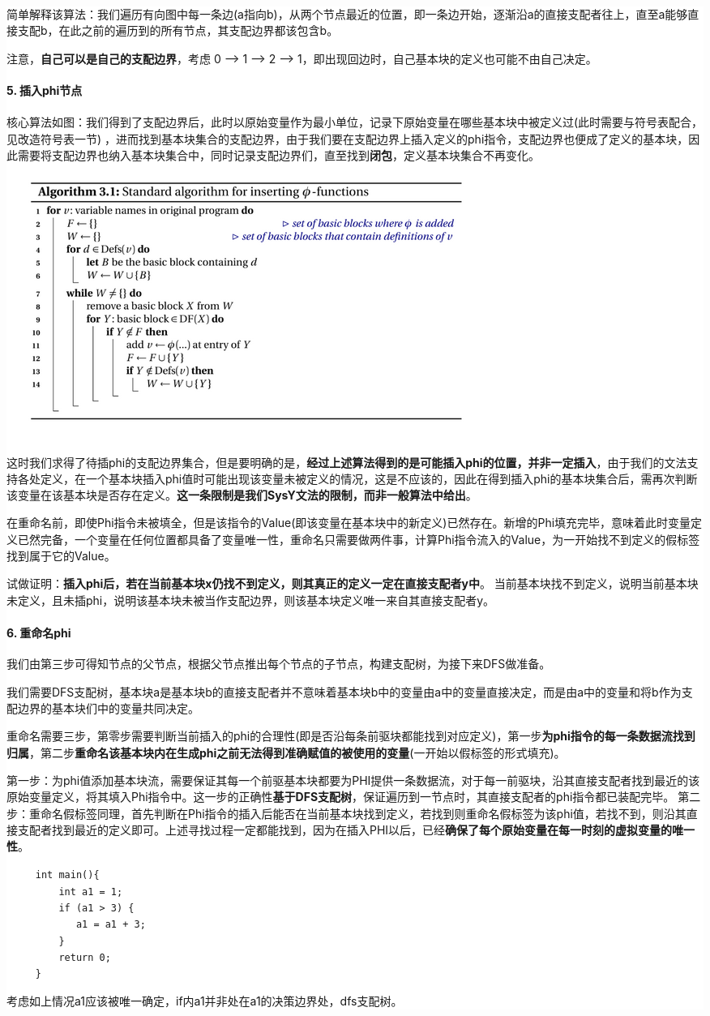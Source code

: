 简单解释该算法：我们遍历有向图中每一条边(a指向b)，从两个节点最近的位置，即一条边开始，逐渐沿a的直接支配者往上，直至a能够直接支配b，在此之前的遍历到的所有节点，其支配边界都该包含b。

注意，**自己可以是自己的支配边界**，考虑 0 --> 1 --> 2 --> 1，即出现回边时，自己基本块的定义也可能不由自己决定。
#### 5. 插入phi节点
核心算法如图：我们得到了支配边界后，此时以原始变量作为最小单位，记录下原始变量在哪些基本块中被定义过(此时需要与符号表配合，见改造符号表一节)
，进而找到基本块集合的支配边界，由于我们要在支配边界上插入定义的phi指令，支配边界也便成了定义的基本块，因此需要将支配边界也纳入基本块集合中，同时记录支配边界们，直至找到**闭包**，定义基本块集合不再变化。
![img_2.png](img_2.png)

这时我们求得了待插phi的支配边界集合，但是要明确的是，**经过上述算法得到的是可能插入phi的位置，并非一定插入**，由于我们的文法支持各处定义，在一个基本块插入phi值时可能出现该变量未被定义的情况，这是不应该的，因此在得到插入phi的基本块集合后，需再次判断该变量在该基本块是否存在定义。**这一条限制是我们SysY文法的限制，而非一般算法中给出**。

在重命名前，即使Phi指令未被填全，但是该指令的Value(即该变量在基本块中的新定义)已然存在。新增的Phi填充完毕，意味着此时变量定义已然完备，一个变量在任何位置都具备了变量唯一性，重命名只需要做两件事，计算Phi指令流入的Value，为一开始找不到定义的假标签找到属于它的Value。

试做证明：**插入phi后，若在当前基本块x仍找不到定义，则其真正的定义一定在直接支配者y中**。
当前基本块找不到定义，说明当前基本块未定义，且未插phi，说明该基本块未被当作支配边界，则该基本块定义唯一来自其直接支配者y。
#### 6. 重命名phi
我们由第三步可得知节点的父节点，根据父节点推出每个节点的子节点，构建支配树，为接下来DFS做准备。

我们需要DFS支配树，基本块a是基本块b的直接支配者并不意味着基本块b中的变量由a中的变量直接决定，而是由a中的变量和将b作为支配边界的基本块们中的变量共同决定。

重命名需要三步，第零步需要判断当前插入的phi的合理性(即是否沿每条前驱块都能找到对应定义)，第一步**为phi指令的每一条数据流找到归属**，第二步**重命名该基本块内在生成phi之前无法得到准确赋值的被使用的变量**(一开始以假标签的形式填充)。

第一步：为phi值添加基本块流，需要保证其每一个前驱基本块都要为PHI提供一条数据流，对于每一前驱块，沿其直接支配者找到最近的该原始变量定义，将其填入Phi指令中。这一步的正确性**基于DFS支配树**，保证遍历到一节点时，其直接支配者的phi指令都已装配完毕。
第二步：重命名假标签同理，首先判断在Phi指令的插入后能否在当前基本块找到定义，若找到则重命名假标签为该phi值，若找不到，则沿其直接支配者找到最近的定义即可。上述寻找过程一定都能找到，因为在插入PHI以后，已经**确保了每个原始变量在每一时刻的虚拟变量的唯一性**。

         int main(){
             int a1 = 1;
             if (a1 > 3) {
                a1 = a1 + 3;
             }
             return 0;
         }
考虑如上情况a1应该被唯一确定，if内a1并非处在a1的决策边界处，dfs支配树。
